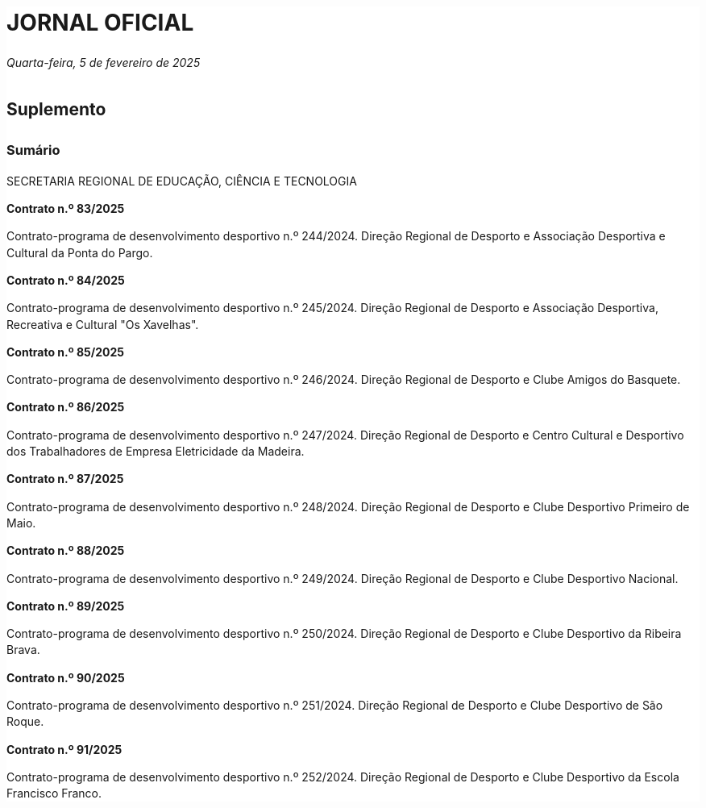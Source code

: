 # JORNAL OFICIAL

###### Quarta-feira, 5 de fevereiro de 2025




## **Suplemento**

### **Sumário**

SECRETARIA REGIONAL DE EDUCAÇÃO, CIÊNCIA E TECNOLOGIA

**Contrato n.º 83/2025**

Contrato-programa de desenvolvimento desportivo n.º 244/2024. Direção Regional
de Desporto e Associação Desportiva e Cultural da Ponta do Pargo.

**Contrato n.º 84/2025**

Contrato-programa de desenvolvimento desportivo n.º 245/2024. Direção Regional
de Desporto e Associação Desportiva, Recreativa e Cultural "Os Xavelhas".

**Contrato n.º 85/2025**

Contrato-programa de desenvolvimento desportivo n.º 246/2024. Direção Regional
de Desporto e Clube Amigos do Basquete.

**Contrato n.º 86/2025**

Contrato-programa de desenvolvimento desportivo n.º 247/2024. Direção Regional
de Desporto e Centro Cultural e Desportivo dos Trabalhadores de Empresa
Eletricidade da Madeira.

**Contrato n.º 87/2025**

Contrato-programa de desenvolvimento desportivo n.º 248/2024. Direção Regional
de Desporto e Clube Desportivo Primeiro de Maio.

**Contrato n.º 88/2025**

Contrato-programa de desenvolvimento desportivo n.º 249/2024. Direção Regional
de Desporto e Clube Desportivo Nacional.

**Contrato n.º 89/2025**

Contrato-programa de desenvolvimento desportivo n.º 250/2024. Direção Regional
de Desporto e Clube Desportivo da Ribeira Brava.

**Contrato n.º 90/2025**

Contrato-programa de desenvolvimento desportivo n.º 251/2024. Direção Regional
de Desporto e Clube Desportivo de São Roque.

**Contrato n.º 91/2025**

Contrato-programa de desenvolvimento desportivo n.º 252/2024. Direção Regional
de Desporto e Clube Desportivo da Escola Francisco Franco.
